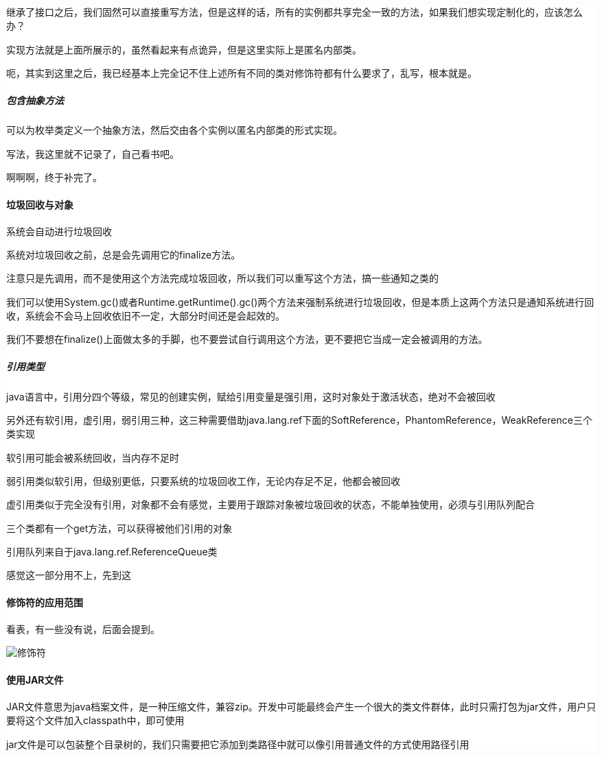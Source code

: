 继承了接口之后，我们固然可以直接重写方法，但是这样的话，所有的实例都共享完全一致的方法，如果我们想实现定制化的，应该怎么办？

实现方法就是上面所展示的，虽然看起来有点诡异，但是这里实际上是匿名内部类。

呃，其实到这里之后，我已经基本上完全记不住上述所有不同的类对修饰符都有什么要求了，乱写，根本就是。

##### 包含抽象方法

可以为枚举类定义一个抽象方法，然后交由各个实例以匿名内部类的形式实现。

写法，我这里就不记录了，自己看书吧。



啊啊啊，终于补完了。



#### 垃圾回收与对象

系统会自动进行垃圾回收

系统对垃圾回收之前，总是会先调用它的finalize方法。

注意只是先调用，而不是使用这个方法完成垃圾回收，所以我们可以重写这个方法，搞一些通知之类的

我们可以使用System.gc()或者Runtime.getRuntime().gc()两个方法来强制系统进行垃圾回收，但是本质上这两个方法只是通知系统进行回收，系统会不会马上回收依旧不一定，大部分时间还是会起效的。

我们不要想在finalize()上面做太多的手脚，也不要尝试自行调用这个方法，更不要把它当成一定会被调用的方法。

##### 引用类型

java语言中，引用分四个等级，常见的创建实例，赋给引用变量是强引用，这时对象处于激活状态，绝对不会被回收

另外还有软引用，虚引用，弱引用三种，这三种需要借助java.lang.ref下面的SoftReference，PhantomReference，WeakReference三个类实现

软引用可能会被系统回收，当内存不足时

弱引用类似软引用，但级别更低，只要系统的垃圾回收工作，无论内存足不足，他都会被回收

虚引用类似于完全没有引用，对象都不会有感觉，主要用于跟踪对象被垃圾回收的状态，不能单独使用，必须与引用队列配合

三个类都有一个get方法，可以获得被他们引用的对象

引用队列来自于java.lang.ref.ReferenceQueue类

感觉这一部分用不上，先到这



#### 修饰符的应用范围

看表，有一些没有说，后面会提到。

![修饰符](D:\html_file\images\修饰符.PNG)



#### 使用JAR文件

JAR文件意思为java档案文件，是一种压缩文件，兼容zip。开发中可能最终会产生一个很大的类文件群体，此时只需打包为jar文件，用户只要将这个文件加入classpath中，即可使用

jar文件是可以包装整个目录树的，我们只需要把它添加到类路径中就可以像引用普通文件的方式使用路径引用
